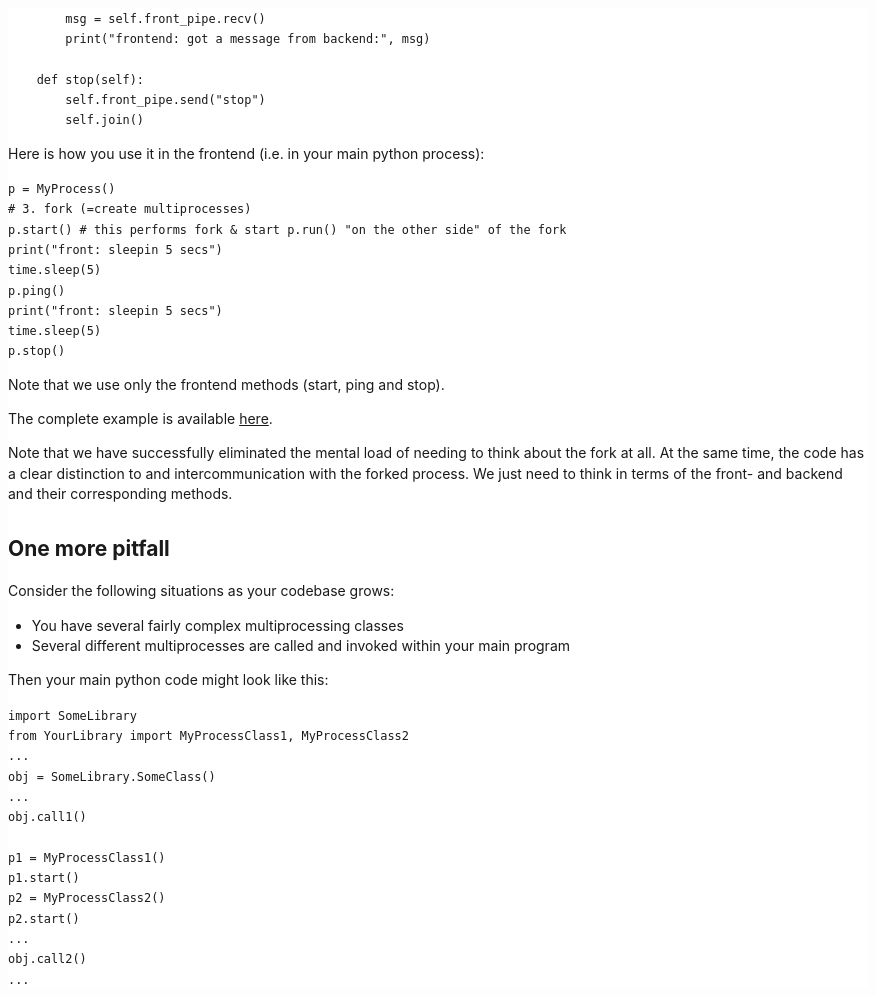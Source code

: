 ```
        msg = self.front_pipe.recv()
        print("frontend: got a message from backend:", msg)

    def stop(self):
        self.front_pipe.send("stop")
        self.join()
```

Here is how you use it in the frontend (i.e. in your main python process):
```
p = MyProcess()
# 3. fork (=create multiprocesses)
p.start() # this performs fork & start p.run() "on the other side" of the fork
print("front: sleepin 5 secs")
time.sleep(5)
p.ping()
print("front: sleepin 5 secs")
time.sleep(5)
p.stop()
```
Note that we use only the frontend methods (start, ping and stop).

The complete example is available [here](https://github.com/elsampsa/medium/tree/main/multiprocess).

Note that we have successfully eliminated the mental load of needing to think about the fork at all.  At the same time, the code has a clear distinction to and intercommunication with the forked process. We just need to think in terms of the front- and backend and their corresponding methods.

## One more pitfall

Consider the following situations as your codebase grows:

- You have several fairly complex multiprocessing classes
- Several different multiprocesses are called and invoked within your main program

Then your main python code might look like this:
```
import SomeLibrary
from YourLibrary import MyProcessClass1, MyProcessClass2
...
obj = SomeLibrary.SomeClass()
...
obj.call1()

p1 = MyProcessClass1()
p1.start()
p2 = MyProcessClass2()
p2.start()
...
obj.call2()
...
```
